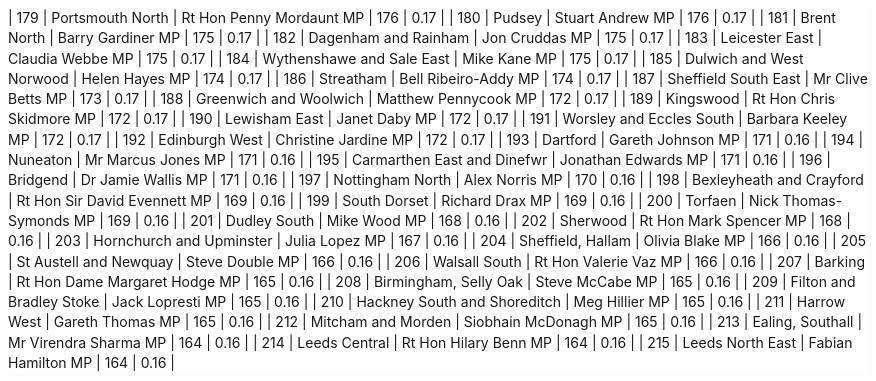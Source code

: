 | 179 | Portsmouth North | Rt Hon Penny Mordaunt MP | 176 | 0.17 |
| 180 | Pudsey | Stuart Andrew MP | 176 | 0.17 |
| 181 | Brent North | Barry Gardiner MP | 175 | 0.17 |
| 182 | Dagenham and Rainham | Jon Cruddas MP | 175 | 0.17 |
| 183 | Leicester East | Claudia Webbe MP | 175 | 0.17 |
| 184 | Wythenshawe and Sale East | Mike Kane MP | 175 | 0.17 |
| 185 | Dulwich and West Norwood | Helen Hayes MP | 174 | 0.17 |
| 186 | Streatham | Bell Ribeiro-Addy MP | 174 | 0.17 |
| 187 | Sheffield South East | Mr Clive Betts MP | 173 | 0.17 |
| 188 | Greenwich and Woolwich | Matthew Pennycook MP | 172 | 0.17 |
| 189 | Kingswood | Rt Hon Chris Skidmore MP | 172 | 0.17 |
| 190 | Lewisham East | Janet Daby MP | 172 | 0.17 |
| 191 | Worsley and Eccles South | Barbara Keeley MP | 172 | 0.17 |
| 192 | Edinburgh West | Christine Jardine MP | 172 | 0.17 |
| 193 | Dartford | Gareth Johnson MP | 171 | 0.16 |
| 194 | Nuneaton | Mr Marcus Jones MP | 171 | 0.16 |
| 195 | Carmarthen East and Dinefwr | Jonathan Edwards MP | 171 | 0.16 |
| 196 | Bridgend | Dr Jamie Wallis MP | 171 | 0.16 |
| 197 | Nottingham North | Alex Norris MP | 170 | 0.16 |
| 198 | Bexleyheath and Crayford | Rt Hon Sir David Evennett MP | 169 | 0.16 |
| 199 | South Dorset | Richard Drax MP | 169 | 0.16 |
| 200 | Torfaen | Nick Thomas-Symonds MP | 169 | 0.16 |
| 201 | Dudley South | Mike Wood MP | 168 | 0.16 |
| 202 | Sherwood | Rt Hon Mark Spencer MP | 168 | 0.16 |
| 203 | Hornchurch and Upminster | Julia Lopez MP | 167 | 0.16 |
| 204 | Sheffield, Hallam | Olivia Blake MP | 166 | 0.16 |
| 205 | St Austell and Newquay | Steve Double MP | 166 | 0.16 |
| 206 | Walsall South | Rt Hon Valerie Vaz MP | 166 | 0.16 |
| 207 | Barking | Rt Hon Dame Margaret Hodge MP | 165 | 0.16 |
| 208 | Birmingham, Selly Oak | Steve McCabe MP | 165 | 0.16 |
| 209 | Filton and Bradley Stoke | Jack Lopresti MP | 165 | 0.16 |
| 210 | Hackney South and Shoreditch | Meg Hillier MP | 165 | 0.16 |
| 211 | Harrow West | Gareth Thomas MP | 165 | 0.16 |
| 212 | Mitcham and Morden | Siobhain McDonagh MP | 165 | 0.16 |
| 213 | Ealing, Southall | Mr Virendra Sharma MP | 164 | 0.16 |
| 214 | Leeds Central | Rt Hon Hilary Benn MP | 164 | 0.16 |
| 215 | Leeds North East | Fabian Hamilton MP | 164 | 0.16 |